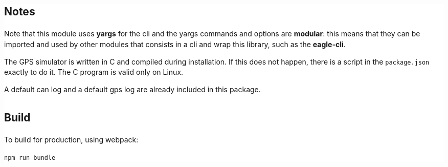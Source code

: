 ## Notes

Note that this module uses **yargs** for the cli and the yargs commands and options are **modular**: this means that they can be imported and used by other modules that consists in a cli and wrap this library, such as the **eagle-cli**.

The GPS simulator is written in C and compiled during installation. If this does not happen, there is a script in the `package.json` exactly to do it. The C program is valid only on Linux.

A default can log and a default gps log are already included in this package.

## Build

To build for production, using webpack:

```bash
npm run bundle
```

